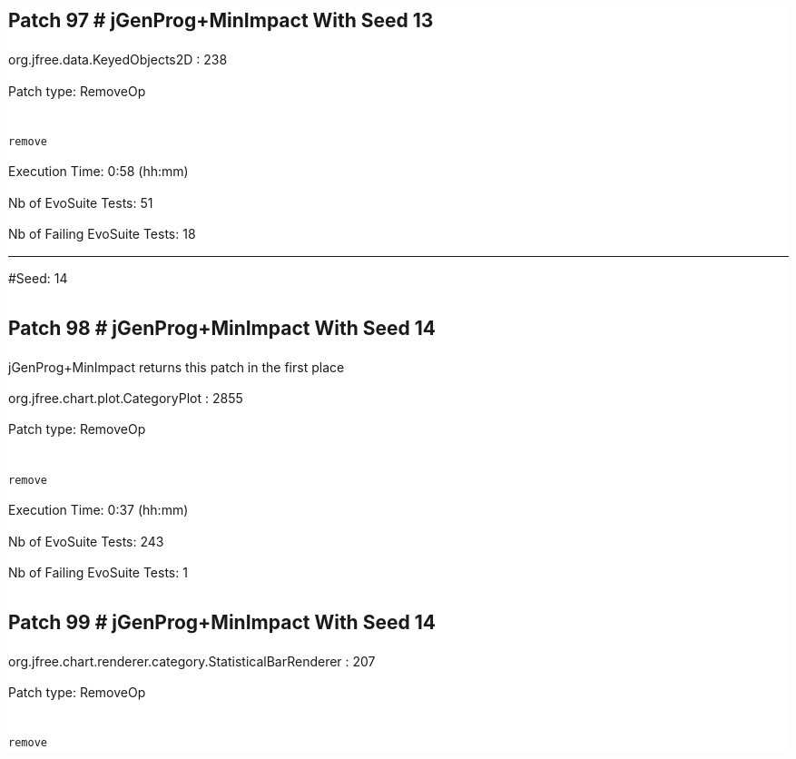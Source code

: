 

## Patch 97 #  jGenProg+MinImpact With Seed 13

org.jfree.data.KeyedObjects2D : 238

Patch type: RemoveOp

```Java

remove

```


Execution Time: 0:58 (hh:mm) 

Nb of EvoSuite Tests: 51

Nb of Failing EvoSuite Tests: 18


--- 
#Seed: 14

## Patch 98 #  jGenProg+MinImpact With Seed 14

jGenProg+MinImpact returns this patch in the first place

org.jfree.chart.plot.CategoryPlot : 2855

Patch type: RemoveOp

```Java

remove

```


Execution Time: 0:37 (hh:mm) 

Nb of EvoSuite Tests: 243

Nb of Failing EvoSuite Tests: 1



## Patch 99 #  jGenProg+MinImpact With Seed 14

org.jfree.chart.renderer.category.StatisticalBarRenderer : 207

Patch type: RemoveOp

```Java

remove

```

